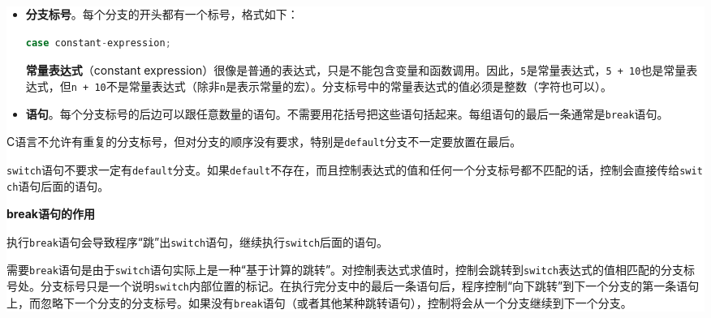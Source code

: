 - **分支标号**。每个分支的开头都有一个标号，格式如下：

  ```c
  case constant-expression;
  ```

  **常量表达式**（constant expression）很像是普通的表达式，只是不能包含变量和函数调用。因此，`5`是常量表达式，`5 + 10`也是常量表达式，但`n + 10`不是常量表达式（除非`n`是表示常量的宏）。分支标号中的常量表达式的值必须是整数（字符也可以）。

- **语句**。每个分支标号的后边可以跟任意数量的语句。不需要用花括号把这些语句括起来。每组语句的最后一条通常是`break`语句。

C语言不允许有重复的分支标号，但对分支的顺序没有要求，特别是`default`分支不一定要放置在最后。

`switch`语句不要求一定有`default`分支。如果`default`不存在，而且控制表达式的值和任何一个分支标号都不匹配的话，控制会直接传给`switch`语句后面的语句。

**break语句的作用**

执行`break`语句会导致程序“跳”出`switch`语句，继续执行`switch`后面的语句。

需要`break`语句是由于`switch`语句实际上是一种“基于计算的跳转”。对控制表达式求值时，控制会跳转到`switch`表达式的值相匹配的分支标号处。分支标号只是一个说明`switch`内部位置的标记。在执行完分支中的最后一条语句后，程序控制“向下跳转”到下一个分支的第一条语句上，而忽略下一个分支的分支标号。如果没有`break`语句（或者其他某种跳转语句），控制将会从一个分支继续到下一个分支。
